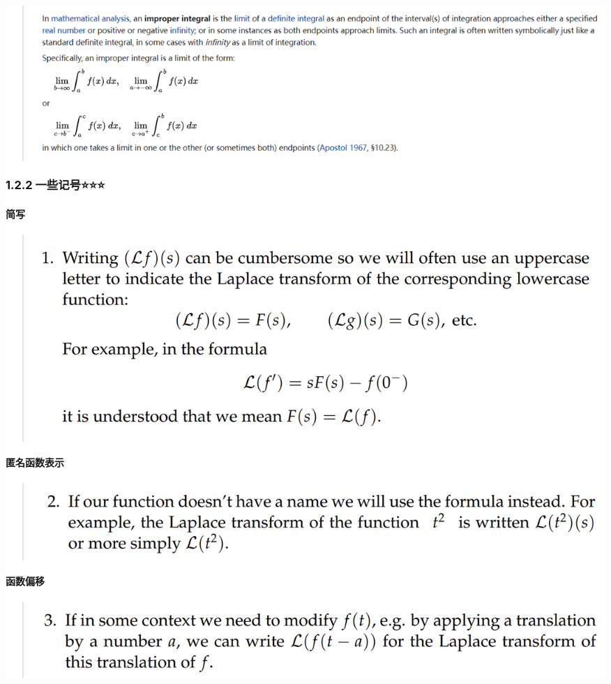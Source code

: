 > ![image.png](./3.7_Laplace_Transform.assets/20230302_1449161529.png)



### 1.2.2 一些记号⭐⭐⭐
#### 简写
> ![image.png](./3.7_Laplace_Transform.assets/20230302_1449168736.png)



#### 匿名函数表示
> ![image.png](./3.7_Laplace_Transform.assets/20230302_1449168149.png)



#### 函数偏移
> ![image.png](./3.7_Laplace_Transform.assets/20230302_1449168146.png)
